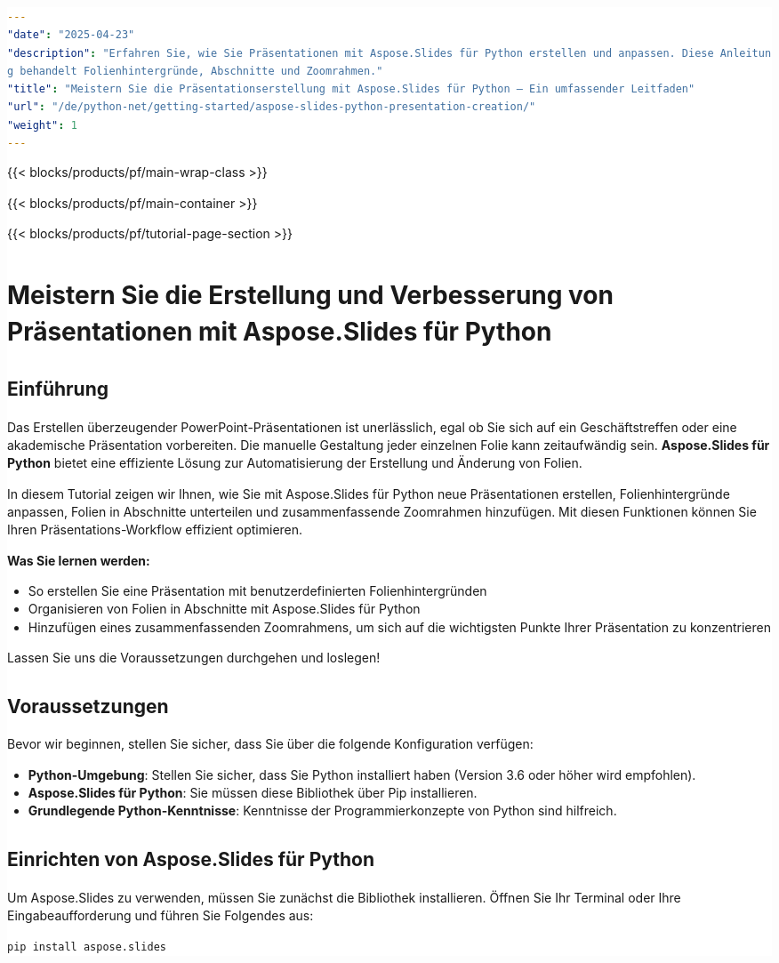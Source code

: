 ```yaml
---
"date": "2025-04-23"
"description": "Erfahren Sie, wie Sie Präsentationen mit Aspose.Slides für Python erstellen und anpassen. Diese Anleitung behandelt Folienhintergründe, Abschnitte und Zoomrahmen."
"title": "Meistern Sie die Präsentationserstellung mit Aspose.Slides für Python – Ein umfassender Leitfaden"
"url": "/de/python-net/getting-started/aspose-slides-python-presentation-creation/"
"weight": 1
---
```


{{< blocks/products/pf/main-wrap-class >}}

{{< blocks/products/pf/main-container >}}

{{< blocks/products/pf/tutorial-page-section >}}
# Meistern Sie die Erstellung und Verbesserung von Präsentationen mit Aspose.Slides für Python

## Einführung
Das Erstellen überzeugender PowerPoint-Präsentationen ist unerlässlich, egal ob Sie sich auf ein Geschäftstreffen oder eine akademische Präsentation vorbereiten. Die manuelle Gestaltung jeder einzelnen Folie kann zeitaufwändig sein. **Aspose.Slides für Python** bietet eine effiziente Lösung zur Automatisierung der Erstellung und Änderung von Folien.

In diesem Tutorial zeigen wir Ihnen, wie Sie mit Aspose.Slides für Python neue Präsentationen erstellen, Folienhintergründe anpassen, Folien in Abschnitte unterteilen und zusammenfassende Zoomrahmen hinzufügen. Mit diesen Funktionen können Sie Ihren Präsentations-Workflow effizient optimieren.

**Was Sie lernen werden:**
- So erstellen Sie eine Präsentation mit benutzerdefinierten Folienhintergründen
- Organisieren von Folien in Abschnitte mit Aspose.Slides für Python
- Hinzufügen eines zusammenfassenden Zoomrahmens, um sich auf die wichtigsten Punkte Ihrer Präsentation zu konzentrieren

Lassen Sie uns die Voraussetzungen durchgehen und loslegen!

## Voraussetzungen
Bevor wir beginnen, stellen Sie sicher, dass Sie über die folgende Konfiguration verfügen:

- **Python-Umgebung**: Stellen Sie sicher, dass Sie Python installiert haben (Version 3.6 oder höher wird empfohlen).
- **Aspose.Slides für Python**: Sie müssen diese Bibliothek über Pip installieren.
- **Grundlegende Python-Kenntnisse**: Kenntnisse der Programmierkonzepte von Python sind hilfreich.

## Einrichten von Aspose.Slides für Python
Um Aspose.Slides zu verwenden, müssen Sie zunächst die Bibliothek installieren. Öffnen Sie Ihr Terminal oder Ihre Eingabeaufforderung und führen Sie Folgendes aus:

```bash
pip install aspose.slides
```
